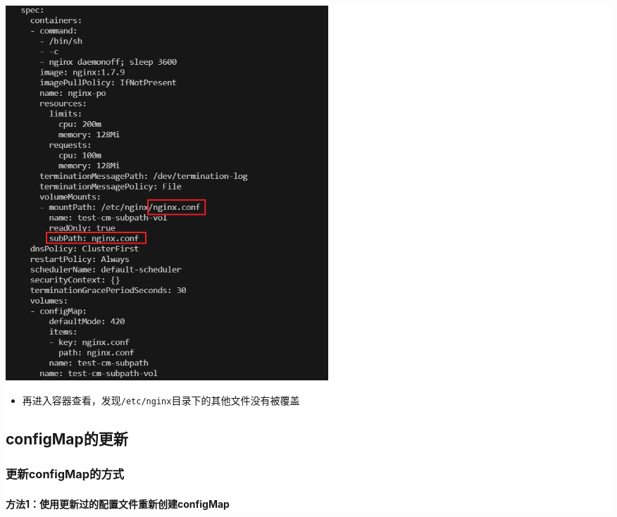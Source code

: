 ​	<img src="..\images\image-20240722163359366.png" alt="image-20240722163359366" style="zoom:67%;" />

- 再进入容器查看，发现`/etc/nginx`目录下的其他文件没有被覆盖



## configMap的更新

### 更新configMap的方式

#### 方法1：使用更新过的配置文件重新创建configMap
